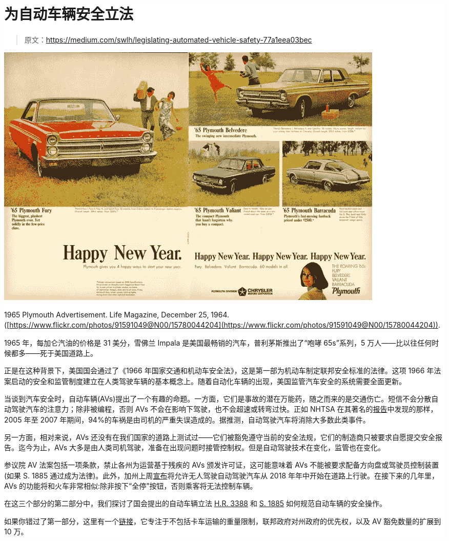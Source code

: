 # 为自动车辆安全立法

> 原文：<https://medium.com/swlh/legislating-automated-vehicle-safety-77a1eea03bec>

![](img/62cd56aa031101b4a4641f5e149db4bd.png)

1965 Plymouth Advertisement. Life Magazine, December 25, 1964\. ([https://www.flickr.com/photos/91591049@N00/15780044204](https://www.flickr.com/photos/91591049@N00/15780044204)).

1965 年，每加仑汽油的价格是 31 美分，雪佛兰 Impala 是美国最畅销的汽车，普利茅斯推出了“咆哮 65s”系列，5 万人——比以往任何时候都多——死于美国道路上。

正是在这种背景下，美国国会通过了《1966 年国家交通和机动车安全法》，这是第一部为机动车制定联邦安全标准的法律。这项 1966 年法案启动的安全和监管制度建立在人类驾驶车辆的基本概念上。随着自动化车辆的出现，美国监管汽车安全的系统需要全面更新。

当谈到汽车安全时，自动车辆(AVs)提出了一个有趣的命题。一方面，它们是事故的潜在万能药，随之而来的是交通伤亡。短信不会分散自动驾驶汽车的注意力；除非被编程，否则 AVs 不会在影响下驾驶，也不会超速或转弯过快。正如 NHTSA 在其著名的[报告](https://crashstats.nhtsa.dot.gov/Api/Public/ViewPublication/812115)中发现的那样，2005 年至 2007 年期间，94%的车祸是由司机的严重失误造成的。据推测，自动驾驶汽车将消除大多数此类事件。

另一方面，相对来说，AVs 还没有在我们国家的道路上测试过——它们被豁免遵守当前的安全法规，它们的制造商只被要求自愿提交安全报告。迄今为止，AVs 大多是由人类司机驾驶，准备在出现问题时接管控制权。但是自动驾驶技术在变化，监管也在变化。

参议院 AV 法案包括一项条款，禁止各州为运营基于残疾的 AVs 颁发许可证，这可能意味着 AVs 不能被要求配备方向盘或驾驶员控制装置(如果 S. 1885 通过成为法律)。此外，加州上周[宣布](https://www.theverge.com/2017/10/11/16458850/self-driving-car-california-dmv-regulations)将允许无人驾驶自动驾驶汽车从 2018 年年中开始在道路上行驶。在接下来的几年里，AVs 的功能将和火车非常相似:除非按下“全停”按钮，否则乘客将无法控制车辆。

在这三个部分的第二部分中，我们探讨了国会提出的自动车辆立法 [H.R. 3388](https://www.congress.gov/bill/115th-congress/house-bill/3388) 和 [S. 1885](https://www.congress.gov/bill/115th-congress/senate-bill/1885) 如何规范自动车辆的安全操作。

如果你错过了第一部分，这里有一个[链接](/@mraify/legislating-automation-how-congress-is-approaching-automated-vehicles-7887e7242528)，它专注于不包括卡车运输的重量限制，联邦政府对州政府的优先权，以及 AV 豁免数量的扩展到 10 万。
